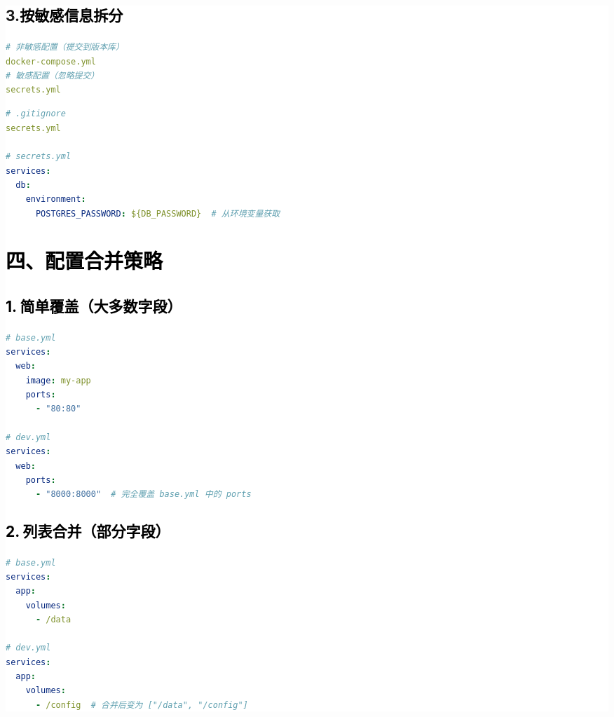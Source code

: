 ## 3.<font style="color:rgb(0, 0, 0) !important;">按敏感信息拆分</font>
```yaml
# 非敏感配置（提交到版本库）
docker-compose.yml
# 敏感配置（忽略提交）
secrets.yml
```

```yaml
# .gitignore
secrets.yml

# secrets.yml
services:
  db:
    environment:
      POSTGRES_PASSWORD: ${DB_PASSWORD}  # 从环境变量获取
```

# <font style="color:rgb(0, 0, 0) !important;">四、配置合并策略</font>
## <font style="color:rgb(0, 0, 0) !important;">1. 简单覆盖（大多数字段）</font>
```yaml
# base.yml
services:
  web:
    image: my-app
    ports:
      - "80:80"

# dev.yml
services:
  web:
    ports:
      - "8000:8000"  # 完全覆盖 base.yml 中的 ports
```

## <font style="color:rgb(0, 0, 0) !important;">2. 列表合并（部分字段）</font>
```yaml
# base.yml
services:
  app:
    volumes:
      - /data

# dev.yml
services:
  app:
    volumes:
      - /config  # 合并后变为 ["/data", "/config"]
```
